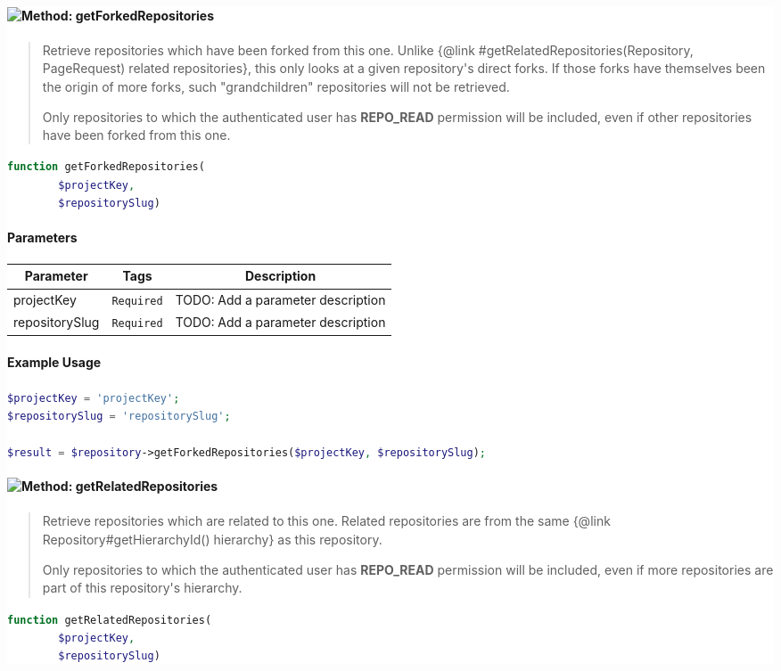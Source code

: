 
#### <a name="get_forked_repositories"></a>![Method: ](https://apidocs.io/img/method.png ".RepositoryController.getForkedRepositories") getForkedRepositories

> Retrieve repositories which have been forked from this one. Unlike {@link #getRelatedRepositories(Repository,
>  PageRequest) related repositories}, this only looks at a given repository's direct forks. If those forks have
>  themselves been the origin of more forks, such "grandchildren" repositories will not be retrieved.
>  <p>
>  Only repositories to which the authenticated user has <b>REPO_READ</b> permission will be included, even
>  if other repositories have been forked from this one.


```php
function getForkedRepositories(
        $projectKey,
        $repositorySlug)
```

#### Parameters

| Parameter | Tags | Description |
|-----------|------|-------------|
| projectKey |  ``` Required ```  | TODO: Add a parameter description |
| repositorySlug |  ``` Required ```  | TODO: Add a parameter description |



#### Example Usage

```php
$projectKey = 'projectKey';
$repositorySlug = 'repositorySlug';

$result = $repository->getForkedRepositories($projectKey, $repositorySlug);

```


#### <a name="get_related_repositories"></a>![Method: ](https://apidocs.io/img/method.png ".RepositoryController.getRelatedRepositories") getRelatedRepositories

> Retrieve repositories which are related to this one. Related repositories are from the same
>  {@link Repository#getHierarchyId() hierarchy} as this repository.
>  <p>
>  Only repositories to which the authenticated user has <b>REPO_READ</b> permission will be included, even
>  if more repositories are part of this repository's hierarchy.


```php
function getRelatedRepositories(
        $projectKey,
        $repositorySlug)
```
